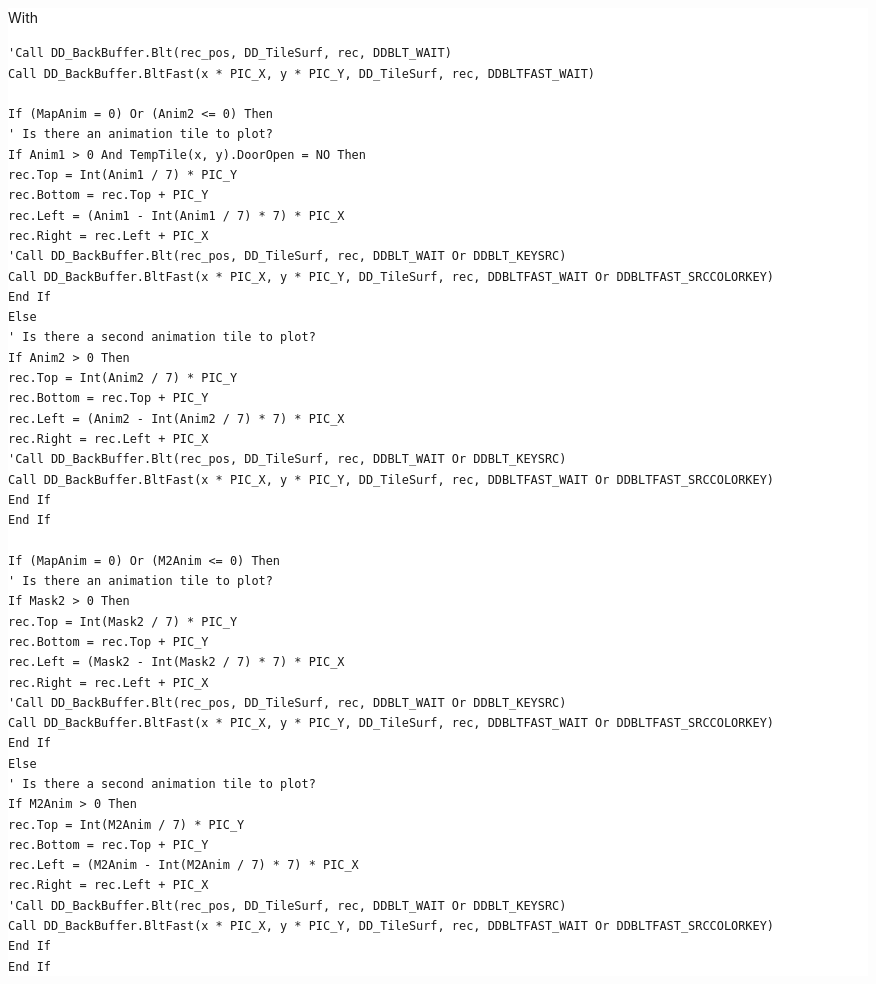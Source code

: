 With

```vba
'Call DD_BackBuffer.Blt(rec_pos, DD_TileSurf, rec, DDBLT_WAIT)
Call DD_BackBuffer.BltFast(x * PIC_X, y * PIC_Y, DD_TileSurf, rec, DDBLTFAST_WAIT)

If (MapAnim = 0) Or (Anim2 <= 0) Then
' Is there an animation tile to plot?
If Anim1 > 0 And TempTile(x, y).DoorOpen = NO Then
rec.Top = Int(Anim1 / 7) * PIC_Y
rec.Bottom = rec.Top + PIC_Y
rec.Left = (Anim1 - Int(Anim1 / 7) * 7) * PIC_X
rec.Right = rec.Left + PIC_X
'Call DD_BackBuffer.Blt(rec_pos, DD_TileSurf, rec, DDBLT_WAIT Or DDBLT_KEYSRC)
Call DD_BackBuffer.BltFast(x * PIC_X, y * PIC_Y, DD_TileSurf, rec, DDBLTFAST_WAIT Or DDBLTFAST_SRCCOLORKEY)
End If
Else
' Is there a second animation tile to plot?
If Anim2 > 0 Then
rec.Top = Int(Anim2 / 7) * PIC_Y
rec.Bottom = rec.Top + PIC_Y
rec.Left = (Anim2 - Int(Anim2 / 7) * 7) * PIC_X
rec.Right = rec.Left + PIC_X
'Call DD_BackBuffer.Blt(rec_pos, DD_TileSurf, rec, DDBLT_WAIT Or DDBLT_KEYSRC)
Call DD_BackBuffer.BltFast(x * PIC_X, y * PIC_Y, DD_TileSurf, rec, DDBLTFAST_WAIT Or DDBLTFAST_SRCCOLORKEY)
End If
End If

If (MapAnim = 0) Or (M2Anim <= 0) Then
' Is there an animation tile to plot?
If Mask2 > 0 Then
rec.Top = Int(Mask2 / 7) * PIC_Y
rec.Bottom = rec.Top + PIC_Y
rec.Left = (Mask2 - Int(Mask2 / 7) * 7) * PIC_X
rec.Right = rec.Left + PIC_X
'Call DD_BackBuffer.Blt(rec_pos, DD_TileSurf, rec, DDBLT_WAIT Or DDBLT_KEYSRC)
Call DD_BackBuffer.BltFast(x * PIC_X, y * PIC_Y, DD_TileSurf, rec, DDBLTFAST_WAIT Or DDBLTFAST_SRCCOLORKEY)
End If
Else
' Is there a second animation tile to plot?
If M2Anim > 0 Then
rec.Top = Int(M2Anim / 7) * PIC_Y
rec.Bottom = rec.Top + PIC_Y
rec.Left = (M2Anim - Int(M2Anim / 7) * 7) * PIC_X
rec.Right = rec.Left + PIC_X
'Call DD_BackBuffer.Blt(rec_pos, DD_TileSurf, rec, DDBLT_WAIT Or DDBLT_KEYSRC)
Call DD_BackBuffer.BltFast(x * PIC_X, y * PIC_Y, DD_TileSurf, rec, DDBLTFAST_WAIT Or DDBLTFAST_SRCCOLORKEY)
End If
End If
```
